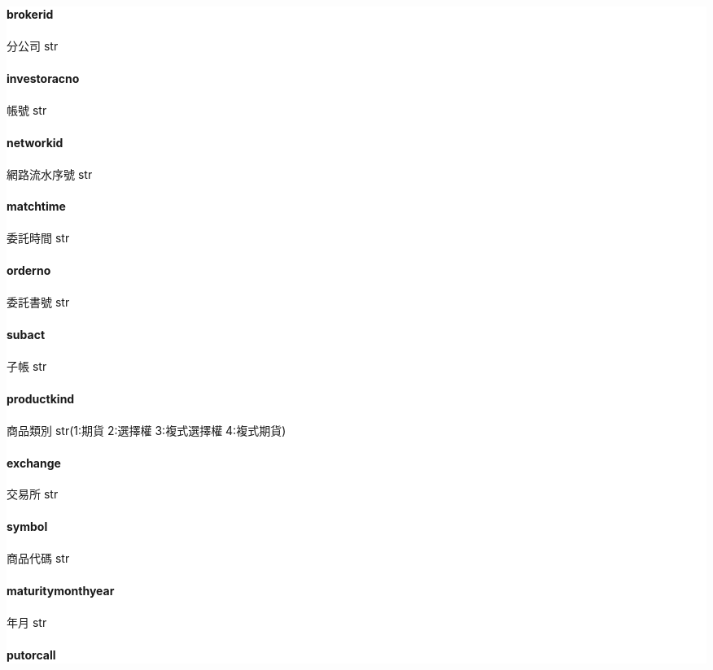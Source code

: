 #### brokerid

分公司 str

<a id="fdata.FMatchReply.investoracno"></a>

#### investoracno

帳號 str

<a id="fdata.FMatchReply.networkid"></a>

#### networkid

網路流水序號 str

<a id="fdata.FMatchReply.matchtime"></a>

#### matchtime

委託時間 str

<a id="fdata.FMatchReply.orderno"></a>

#### orderno

委託書號 str

<a id="fdata.FMatchReply.subact"></a>

#### subact

子帳 str

<a id="fdata.FMatchReply.productkind"></a>

#### productkind

商品類別 str(1:期貨 2:選擇權 3:複式選擇權 4:複式期貨)

<a id="fdata.FMatchReply.exchange"></a>

#### exchange

交易所 str

<a id="fdata.FMatchReply.symbol"></a>

#### symbol

商品代碼 str

<a id="fdata.FMatchReply.maturitymonthyear"></a>

#### maturitymonthyear

年月 str

<a id="fdata.FMatchReply.putorcall"></a>

#### putorcall
